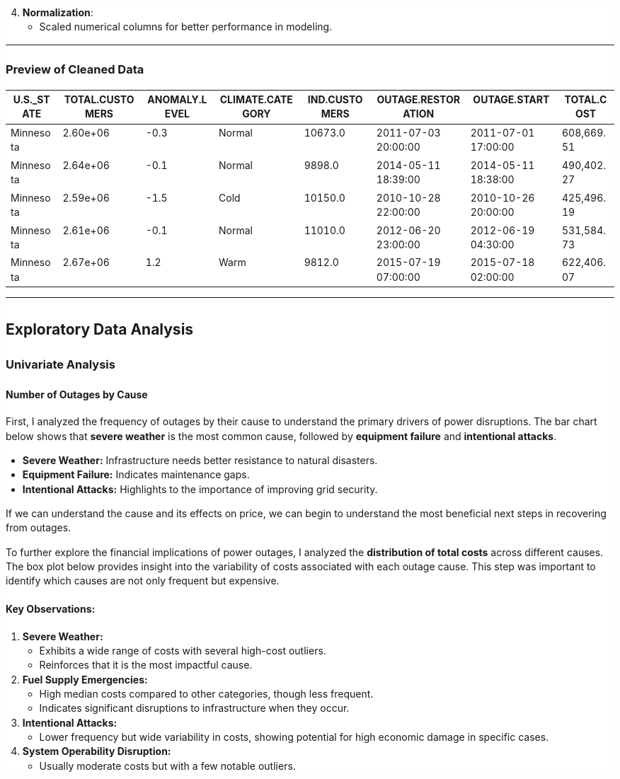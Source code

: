4. **Normalization**:  
   - Scaled numerical columns for better performance in modeling.

---

### **Preview of Cleaned Data**

| **U.S._STATE** | **TOTAL.CUSTOMERS** | **ANOMALY.LEVEL** | **CLIMATE.CATEGORY** | **IND.CUSTOMERS** | **OUTAGE.RESTORATION**   | **OUTAGE.START**        | **TOTAL.COST** |
|----------------|---------------------|-------------------|----------------------|-------------------|--------------------------|-------------------------|----------------|
| Minnesota      | 2.60e+06           | -0.3             | Normal              | 10673.0          | 2011-07-03 20:00:00     | 2011-07-01 17:00:00    | 608,669.51     |
| Minnesota      | 2.64e+06           | -0.1             | Normal              | 9898.0           | 2014-05-11 18:39:00     | 2014-05-11 18:38:00    | 490,402.27     |
| Minnesota      | 2.59e+06           | -1.5             | Cold                | 10150.0          | 2010-10-28 22:00:00     | 2010-10-26 20:00:00    | 425,496.19     |
| Minnesota      | 2.61e+06           | -0.1             | Normal              | 11010.0          | 2012-06-20 23:00:00     | 2012-06-19 04:30:00    | 531,584.73     |
| Minnesota      | 2.67e+06           | 1.2              | Warm                | 9812.0           | 2015-07-19 07:00:00     | 2015-07-18 02:00:00    | 622,406.07     |

---


## Exploratory Data Analysis

### Univariate Analysis

#### Number of Outages by Cause
First, I analyzed the frequency of outages by their cause to understand the primary drivers of power disruptions. The bar chart below shows that **severe weather** is the most common cause, followed by **equipment failure** and **intentional attacks**. 
- **Severe Weather:** Infrastructure needs better resistance to natural disasters.
- **Equipment Failure:** Indicates maintenance gaps.
- **Intentional Attacks:** Highlights to the importance of improving grid security.

If we can understand the cause and its effects on price, we can begin to understand the most beneficial next steps in recovering from outages.
<iframe src="assets/num_outages.html" width="800" height="600" frameborder="0"></iframe>

To further explore the financial implications of power outages, I analyzed the **distribution of total costs** across different causes. The box plot below provides insight into the variability of costs associated with each outage cause. This step was important to identify which causes are not only frequent but expensive.

#### Key Observations:
1. **Severe Weather:** 
   - Exhibits a wide range of costs with several high-cost outliers.
   - Reinforces that it is the most impactful cause.
2. **Fuel Supply Emergencies:**
   - High median costs compared to other categories, though less frequent.
   - Indicates significant disruptions to infrastructure when they occur.
3. **Intentional Attacks:**
   - Lower frequency but wide variability in costs, showing potential for high economic damage in specific cases.
4. **System Operability Disruption:**
   - Usually moderate costs but with a few notable outliers.
